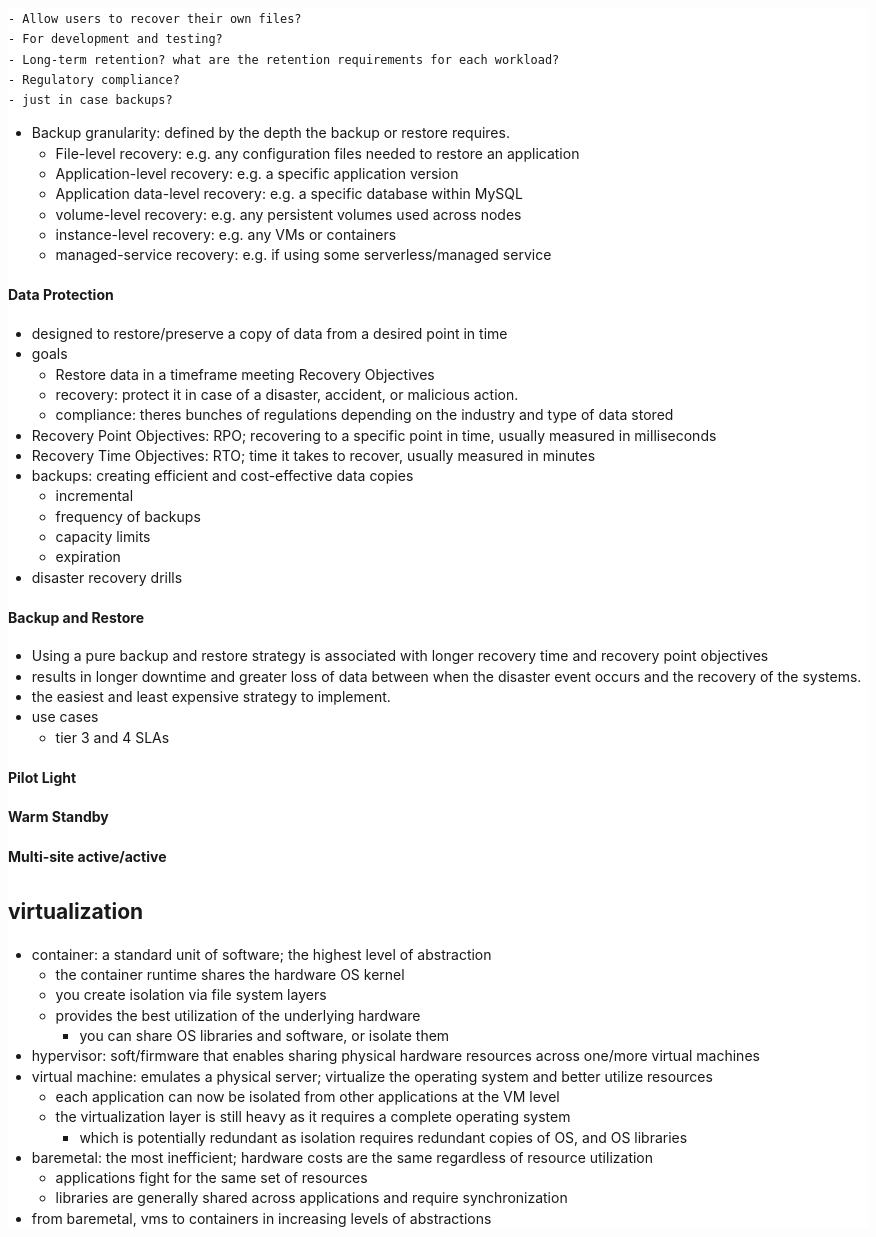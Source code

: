     - Allow users to recover their own files?
    - For development and testing?
    - Long-term retention? what are the retention requirements for each workload?
    - Regulatory compliance?
    - just in case backups?
- Backup granularity: defined by the depth the backup or restore requires.
  - File-level recovery: e.g. any configuration files needed to restore an application
  - Application-level recovery: e.g. a specific application version
  - Application data-level recovery: e.g. a specific database within MySQL
  - volume-level recovery: e.g. any persistent volumes used across nodes
  - instance-level recovery: e.g. any VMs or containers
  - managed-service recovery: e.g. if using some serverless/managed service

#### Data Protection

- designed to restore/preserve a copy of data from a desired point in time
- goals
  - Restore data in a timeframe meeting Recovery Objectives
  - recovery: protect it in case of a disaster, accident, or malicious action.
  - compliance: theres bunches of regulations depending on the industry and type of data stored
- Recovery Point Objectives: RPO; recovering to a specific point in time, usually measured in milliseconds
- Recovery Time Objectives: RTO; time it takes to recover, usually measured in minutes
- backups: creating efficient and cost-effective data copies
  - incremental
  - frequency of backups
  - capacity limits
  - expiration
- disaster recovery drills

#### Backup and Restore

- Using a pure backup and restore strategy is associated with longer recovery time and recovery point objectives
- results in longer downtime and greater loss of data between when the disaster event occurs and the recovery of the systems.
- the easiest and least expensive strategy to implement.
- use cases
  - tier 3 and 4 SLAs

#### Pilot Light

#### Warm Standby

#### Multi-site active/active

## virtualization

- container: a standard unit of software; the highest level of abstraction
  - the container runtime shares the hardware OS kernel
  - you create isolation via file system layers
  - provides the best utilization of the underlying hardware
    - you can share OS libraries and software, or isolate them
- hypervisor: soft/firmware that enables sharing physical hardware resources across one/more virtual machines
- virtual machine: emulates a physical server; virtualize the operating system and better utilize resources
  - each application can now be isolated from other applications at the VM level
  - the virtualization layer is still heavy as it requires a complete operating system
    - which is potentially redundant as isolation requires redundant copies of OS, and OS libraries
- baremetal: the most inefficient; hardware costs are the same regardless of resource utilization
  - applications fight for the same set of resources
  - libraries are generally shared across applications and require synchronization
- from baremetal, vms to containers in increasing levels of abstractions